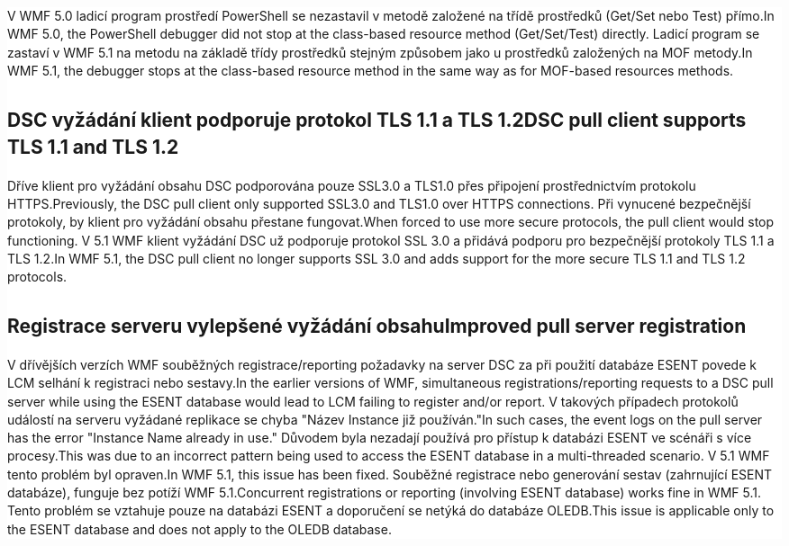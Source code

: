 <span data-ttu-id="5a2a4-112">V WMF 5.0 ladicí program prostředí PowerShell se nezastavil v metodě založené na třídě prostředků (Get/Set nebo Test) přímo.</span><span class="sxs-lookup"><span data-stu-id="5a2a4-112">In WMF 5.0, the PowerShell debugger did not stop at the class-based resource method (Get/Set/Test) directly.</span></span>
<span data-ttu-id="5a2a4-113">Ladicí program se zastaví v WMF 5.1 na metodu na základě třídy prostředků stejným způsobem jako u prostředků založených na MOF metody.</span><span class="sxs-lookup"><span data-stu-id="5a2a4-113">In WMF 5.1, the debugger stops at the class-based resource method in the same way as for MOF-based resources methods.</span></span>

## <a name="dsc-pull-client-supports-tls-11-and-tls-12"></a><span data-ttu-id="5a2a4-114">DSC vyžádání klient podporuje protokol TLS 1.1 a TLS 1.2</span><span class="sxs-lookup"><span data-stu-id="5a2a4-114">DSC pull client supports TLS 1.1 and TLS 1.2</span></span>

<span data-ttu-id="5a2a4-115">Dříve klient pro vyžádání obsahu DSC podporována pouze SSL3.0 a TLS1.0 přes připojení prostřednictvím protokolu HTTPS.</span><span class="sxs-lookup"><span data-stu-id="5a2a4-115">Previously, the DSC pull client only supported SSL3.0 and TLS1.0 over HTTPS connections.</span></span>
<span data-ttu-id="5a2a4-116">Při vynucené bezpečnější protokoly, by klient pro vyžádání obsahu přestane fungovat.</span><span class="sxs-lookup"><span data-stu-id="5a2a4-116">When forced to use more secure protocols, the pull client would stop functioning.</span></span>
<span data-ttu-id="5a2a4-117">V 5.1 WMF klient vyžádání DSC už podporuje protokol SSL 3.0 a přidává podporu pro bezpečnější protokoly TLS 1.1 a TLS 1.2.</span><span class="sxs-lookup"><span data-stu-id="5a2a4-117">In WMF 5.1, the DSC pull client no longer supports SSL 3.0 and adds support for the more secure TLS 1.1 and TLS 1.2 protocols.</span></span>

## <a name="improved-pull-server-registration"></a><span data-ttu-id="5a2a4-118">Registrace serveru vylepšené vyžádání obsahu</span><span class="sxs-lookup"><span data-stu-id="5a2a4-118">Improved pull server registration</span></span>

<span data-ttu-id="5a2a4-119">V dřívějších verzích WMF souběžných registrace/reporting požadavky na server DSC za při použití databáze ESENT povede k LCM selhání k registraci nebo sestavy.</span><span class="sxs-lookup"><span data-stu-id="5a2a4-119">In the earlier versions of WMF, simultaneous registrations/reporting requests to a DSC pull server while using the ESENT database would lead to LCM failing to register and/or report.</span></span>
<span data-ttu-id="5a2a4-120">V takových případech protokolů událostí na serveru vyžádané replikace se chyba "Název Instance již používán."</span><span class="sxs-lookup"><span data-stu-id="5a2a4-120">In such cases, the event logs on the pull server has the error "Instance Name already in use."</span></span>
<span data-ttu-id="5a2a4-121">Důvodem byla nezadají používá pro přístup k databázi ESENT ve scénáři s více procesy.</span><span class="sxs-lookup"><span data-stu-id="5a2a4-121">This was due to an incorrect pattern being used to access the ESENT database in a multi-threaded scenario.</span></span>
<span data-ttu-id="5a2a4-122">V 5.1 WMF tento problém byl opraven.</span><span class="sxs-lookup"><span data-stu-id="5a2a4-122">In WMF 5.1, this issue has been fixed.</span></span>
<span data-ttu-id="5a2a4-123">Souběžné registrace nebo generování sestav (zahrnující ESENT databáze), funguje bez potíží WMF 5.1.</span><span class="sxs-lookup"><span data-stu-id="5a2a4-123">Concurrent registrations or reporting (involving ESENT database) works fine in WMF 5.1.</span></span>
<span data-ttu-id="5a2a4-124">Tento problém se vztahuje pouze na databázi ESENT a doporučení se netýká do databáze OLEDB.</span><span class="sxs-lookup"><span data-stu-id="5a2a4-124">This issue is applicable only to the ESENT database and does not apply to the OLEDB database.</span></span>
